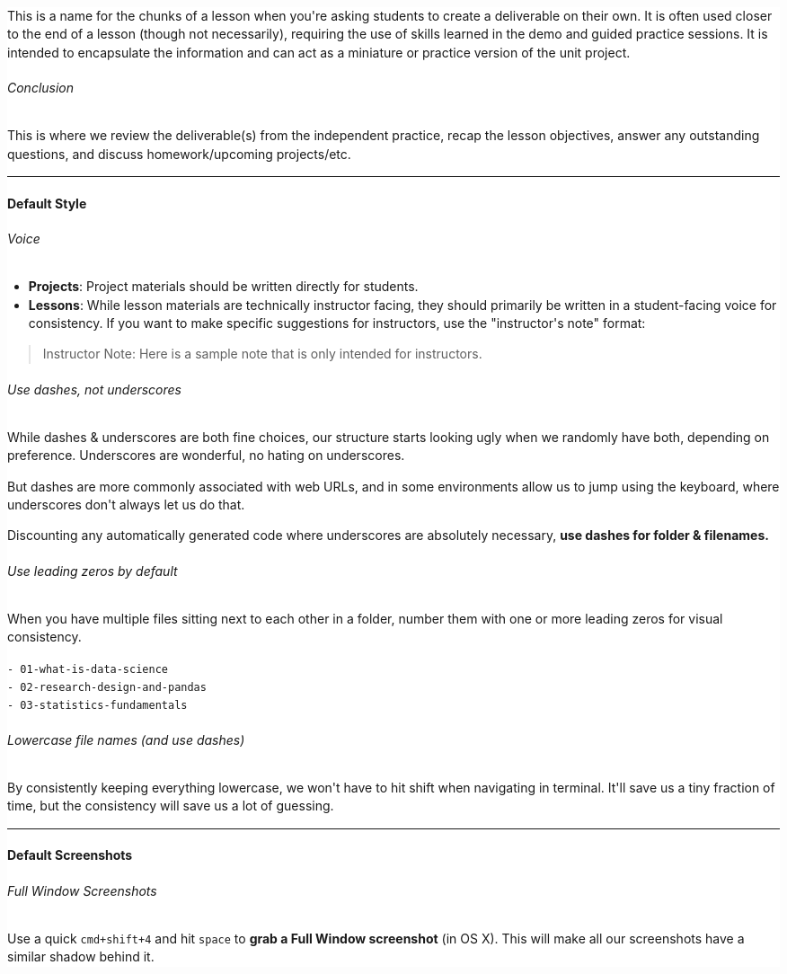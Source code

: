 This is a name for the chunks of a lesson when you're asking students to create a deliverable on their own. It is often used closer to the end of a lesson (though not necessarily), requiring the use of skills learned in the demo and guided practice sessions. It is intended to encapsulate the information and can act as a miniature or practice version of the unit project.

###### Conclusion

This is where we review the deliverable(s) from the independent practice, recap the lesson objectives, answer any outstanding questions, and discuss homework/upcoming projects/etc.

---

<a name="default-style"></a>
#### Default Style

###### Voice
- **Projects**: Project materials should be written directly for students.
- **Lessons**: While lesson materials are technically instructor facing, they should primarily be written in a student-facing voice for consistency. If you want to make specific suggestions for instructors, use the "instructor's note" format:

> Instructor Note: Here is a sample note that is only intended for instructors.


###### Use dashes, not underscores
While dashes & underscores are both fine choices, our structure starts looking ugly when we randomly have both, depending on preference. Underscores are wonderful, no hating on underscores.

But dashes are more commonly associated with web URLs, and in some environments allow us to jump using the keyboard, where underscores don't always let us do that.

Discounting any automatically generated code where underscores are absolutely necessary, **use dashes for folder & filenames.**

###### Use leading zeros by default

When you have multiple files sitting next to each other in a folder, number them with one or more leading zeros for visual consistency.

```
- 01-what-is-data-science
- 02-research-design-and-pandas
- 03-statistics-fundamentals
```

###### Lowercase file names (and use dashes)

By consistently keeping everything lowercase, we won't have to hit shift when navigating in terminal. It'll save us a tiny fraction of time, but the consistency will save us a lot of guessing.

---



<a name="default-screenshots"></a>
#### Default Screenshots

###### Full Window Screenshots
Use a quick `cmd+shift+4` and hit `space` to **grab a Full Window screenshot** (in OS X). This will make all our screenshots have a similar shadow behind it.
